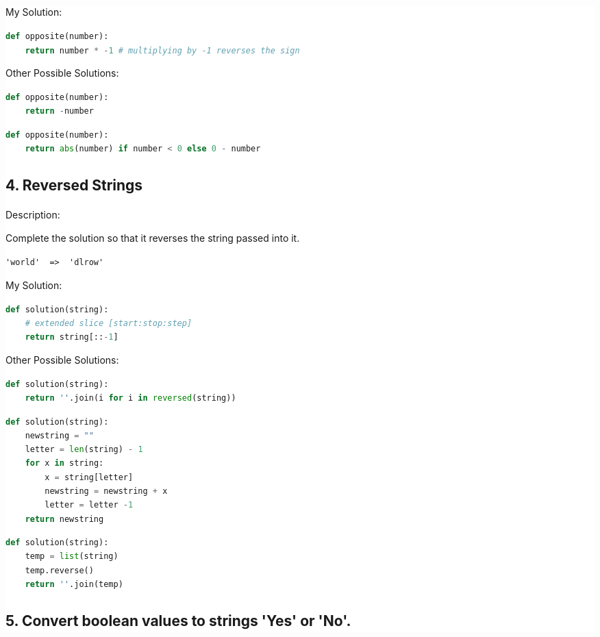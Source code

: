 My Solution:
```python
def opposite(number):
    return number * -1 # multiplying by -1 reverses the sign
```

Other Possible Solutions:
```python
def opposite(number):
    return -number
```
```python
def opposite(number):
    return abs(number) if number < 0 else 0 - number
```


## 4. Reversed Strings

Description:

Complete the solution so that it reverses the string passed into it.

```
'world'  =>  'dlrow'
```

My Solution:
```python
def solution(string):
    # extended slice [start:stop:step]
    return string[::-1]
```

Other Possible Solutions:
```python
def solution(string):
    return ''.join(i for i in reversed(string))
```
```python
def solution(string):
    newstring = ""
    letter = len(string) - 1
    for x in string:
        x = string[letter]
        newstring = newstring + x
        letter = letter -1 
    return newstring
```
```python
def solution(string):
    temp = list(string)
    temp.reverse()
    return ''.join(temp)
```


## 5. Convert boolean values to strings 'Yes' or 'No'.
